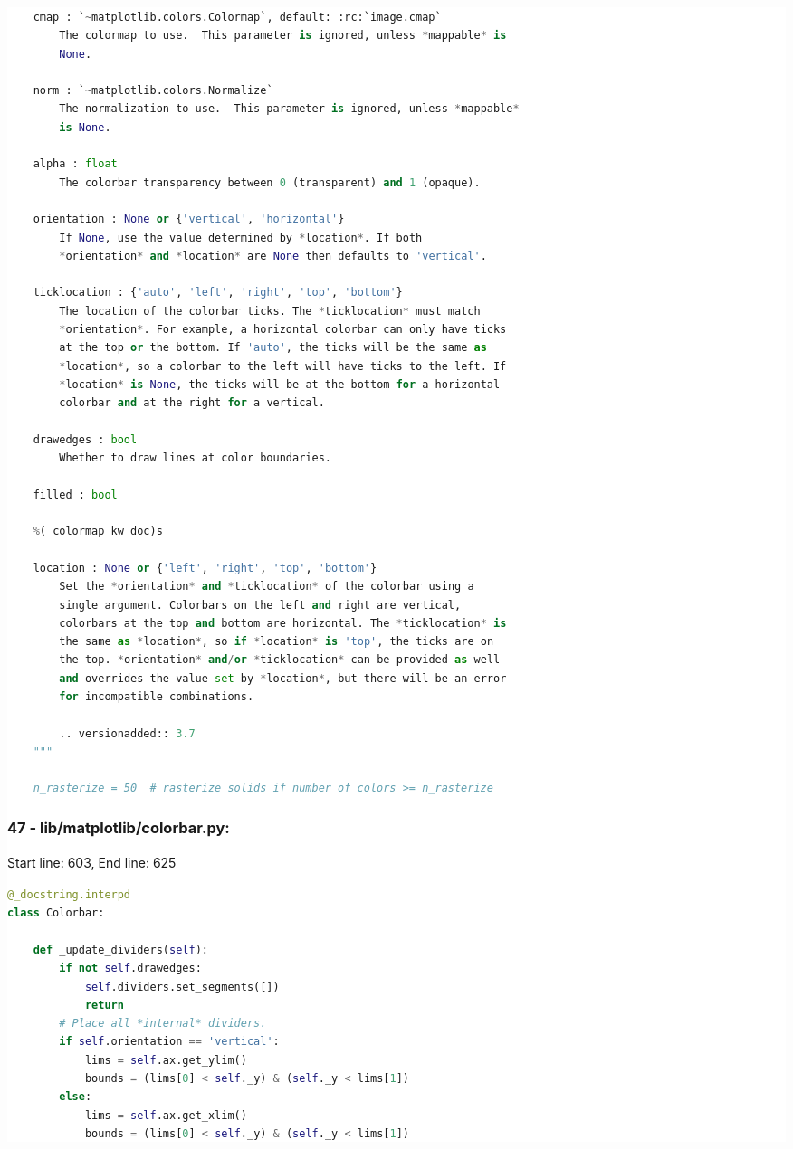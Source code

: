 ```python
    cmap : `~matplotlib.colors.Colormap`, default: :rc:`image.cmap`
        The colormap to use.  This parameter is ignored, unless *mappable* is
        None.

    norm : `~matplotlib.colors.Normalize`
        The normalization to use.  This parameter is ignored, unless *mappable*
        is None.

    alpha : float
        The colorbar transparency between 0 (transparent) and 1 (opaque).

    orientation : None or {'vertical', 'horizontal'}
        If None, use the value determined by *location*. If both
        *orientation* and *location* are None then defaults to 'vertical'.

    ticklocation : {'auto', 'left', 'right', 'top', 'bottom'}
        The location of the colorbar ticks. The *ticklocation* must match
        *orientation*. For example, a horizontal colorbar can only have ticks
        at the top or the bottom. If 'auto', the ticks will be the same as
        *location*, so a colorbar to the left will have ticks to the left. If
        *location* is None, the ticks will be at the bottom for a horizontal
        colorbar and at the right for a vertical.

    drawedges : bool
        Whether to draw lines at color boundaries.

    filled : bool

    %(_colormap_kw_doc)s

    location : None or {'left', 'right', 'top', 'bottom'}
        Set the *orientation* and *ticklocation* of the colorbar using a
        single argument. Colorbars on the left and right are vertical,
        colorbars at the top and bottom are horizontal. The *ticklocation* is
        the same as *location*, so if *location* is 'top', the ticks are on
        the top. *orientation* and/or *ticklocation* can be provided as well
        and overrides the value set by *location*, but there will be an error
        for incompatible combinations.

        .. versionadded:: 3.7
    """

    n_rasterize = 50  # rasterize solids if number of colors >= n_rasterize
```
### 47 - lib/matplotlib/colorbar.py:

Start line: 603, End line: 625

```python
@_docstring.interpd
class Colorbar:

    def _update_dividers(self):
        if not self.drawedges:
            self.dividers.set_segments([])
            return
        # Place all *internal* dividers.
        if self.orientation == 'vertical':
            lims = self.ax.get_ylim()
            bounds = (lims[0] < self._y) & (self._y < lims[1])
        else:
            lims = self.ax.get_xlim()
            bounds = (lims[0] < self._y) & (self._y < lims[1])
```